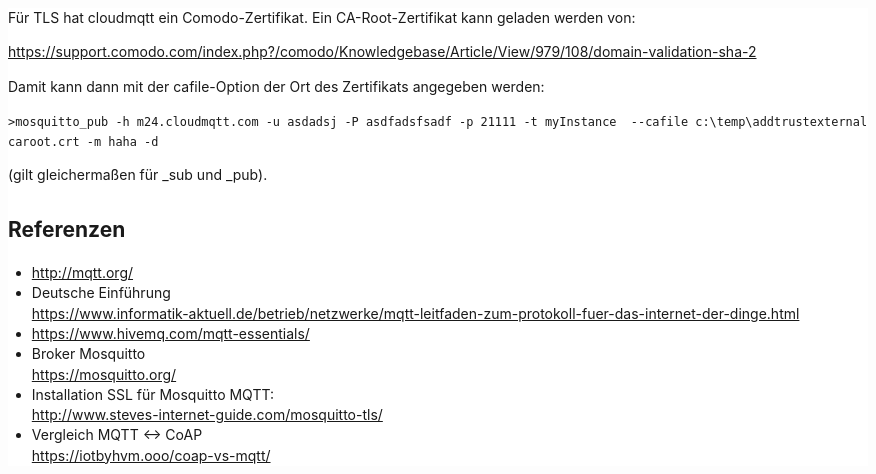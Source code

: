 Für TLS hat cloudmqtt ein Comodo-Zertifikat. Ein CA-Root-Zertifikat kann geladen werden von:

<https://support.comodo.com/index.php?/comodo/Knowledgebase/Article/View/979/108/domain-validation-sha-2>

Damit kann dann mit der cafile-Option der Ort des Zertifikats angegeben werden:

```
>mosquitto_pub -h m24.cloudmqtt.com -u asdadsj -P asdfadsfsadf -p 21111 -t myInstance  --cafile c:\temp\addtrustexternalcaroot.crt -m haha -d
```

(gilt gleichermaßen für _sub und _pub).

## Referenzen

- <http://mqtt.org/>
- Deutsche Einführung  
  <https://www.informatik-aktuell.de/betrieb/netzwerke/mqtt-leitfaden-zum-protokoll-fuer-das-internet-der-dinge.html>
- <https://www.hivemq.com/mqtt-essentials/>
- Broker Mosquitto  
  <https://mosquitto.org/>
- Installation SSL für Mosquitto MQTT:  
  <http://www.steves-internet-guide.com/mosquitto-tls/>
- Vergleich MQTT <-> CoAP  
  [<https://iotbyhvm.ooo/coap-vs-mqtt/>](<https://iotbyhvm.ooo/coap-vs-mqtt/>)
